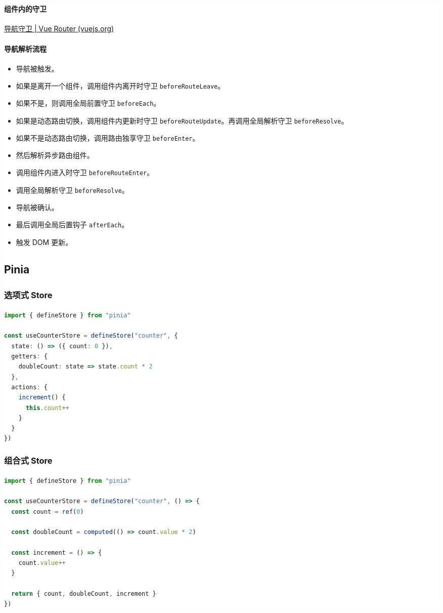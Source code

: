 #### 组件内的守卫

[导航守卫 | Vue Router (vuejs.org)](https://router.vuejs.org/zh/guide/advanced/navigation-guards.html#组件内的守卫)

#### 导航解析流程

- 导航被触发。

- 如果是离开一个组件，调用组件内离开时守卫 `beforeRouteLeave`。

- 如果不是，则调用全局前置守卫 `beforeEach`。

- 如果是动态路由切换，调用组件内更新时守卫 `beforeRouteUpdate`。再调用全局解析守卫 `beforeResolve`。

- 如果不是动态路由切换，调用路由独享守卫 `beforeEnter`。

- 然后解析异步路由组件。

- 调用组件内进入时守卫 `beforeRouteEnter`。

- 调用全局解析守卫 `beforeResolve`。

- 导航被确认。

- 最后调用全局后置钩子 `afterEach`。

- 触发 DOM 更新。

## Pinia

### 选项式 Store

```ts
import { defineStore } from "pinia"

const useCounterStore = defineStore("counter", {
  state: () => ({ count: 0 }),
  getters: {
    doubleCount: state => state.count * 2
  },
  actions: {
    increment() {
      this.count++
    }
  }
})
```

### 组合式 Store

```ts
import { defineStore } from "pinia"

const useCounterStore = defineStore("counter", () => {
  const count = ref(0)
  
  const doubleCount = computed(() => count.value * 2)
  
  const increment = () => {
    count.value++
  }
  
  return { count, doubleCount, increment }
})
```
